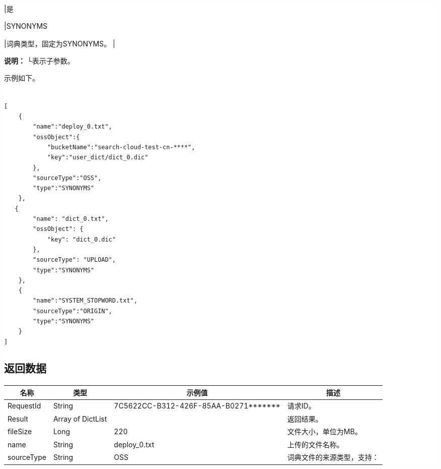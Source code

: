 |是

|SYNONYMS

|词典类型，固定为SYNONYMS。 |

**说明：** └表示子参数。

示例如下。

```

[
    {
        "name":"deploy_0.txt",
        "ossObject":{
            "bucketName":"search-cloud-test-cn-****",
            "key":"user_dict/dict_0.dic"
        },
        "sourceType":"OSS",
        "type":"SYNONYMS"
    },
   {
        "name": "dict_0.txt",
        "ossObject": {
            "key": "dict_0.dic"
        },
        "sourceType": "UPLOAD",
        "type":"SYNONYMS"
    },
    {
        "name":"SYSTEM_STOPWORD.txt",
        "sourceType":"ORIGIN",
        "type":"SYNONYMS"
    }
]

```

## 返回数据

|名称|类型|示例值|描述|
|--|--|---|--|
|RequestId|String|7C5622CC-B312-426F-85AA-B0271\*\*\*\*\*\*\*|请求ID。 |
|Result|Array of DictList| |返回结果。 |
|fileSize|Long|220|文件大小，单位为MB。 |
|name|String|deploy\_0.txt|上传的文件名称。 |
|sourceType|String|OSS|词典文件的来源类型，支持：
